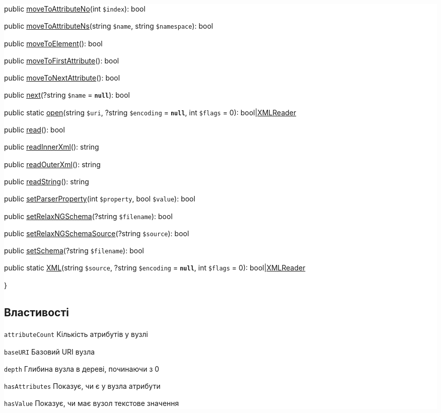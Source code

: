public [moveToAttributeNo](xmlreader.movetoattributeno.md)(int
`$index`): bool

public [moveToAttributeNs](xmlreader.movetoattributens.md)(string
`$name`, string `$namespace`): bool

public [moveToElement](xmlreader.movetoelement.md)(): bool

public [moveToFirstAttribute](xmlreader.movetofirstattribute.md)():
bool

public [moveToNextAttribute](xmlreader.movetonextattribute.md)(): bool

public [next](xmlreader.next.md)(?string `$name` = **`null`**): bool

public static [open](xmlreader.open.md)(string `$uri`, ?string
`$encoding` = **`null`**, int `$flags` = 0):
bool\|[XMLReader](class.xmlreader.md)

public [read](xmlreader.read.md)(): bool

public [readInnerXml](xmlreader.readinnerxml.md)(): string

public [readOuterXml](xmlreader.readouterxml.md)(): string

public [readString](xmlreader.readstring.md)(): string

public [setParserProperty](xmlreader.setparserproperty.md)(int
`$property`, bool `$value`): bool

public [setRelaxNGSchema](xmlreader.setrelaxngschema.md)(?string
`$filename`): bool

public
[setRelaxNGSchemaSource](xmlreader.setrelaxngschemasource.md)(?string
`$source`): bool

public [setSchema](xmlreader.setschema.md)(?string `$filename`): bool

public static [XML](xmlreader.xml.md)(string `$source`, ?string
`$encoding` = **`null`**, int `$flags` = 0):
bool\|[XMLReader](class.xmlreader.md)

}

## Властивості

`attributeCount`
Кількість атрибутів у вузлі

`baseURI`
Базовий URI вузла

`depth`
Глибина вузла в дереві, починаючи з 0

`hasAttributes`
Показує, чи є у вузла атрибути

`hasValue`
Показує, чи має вузол текстове значення
